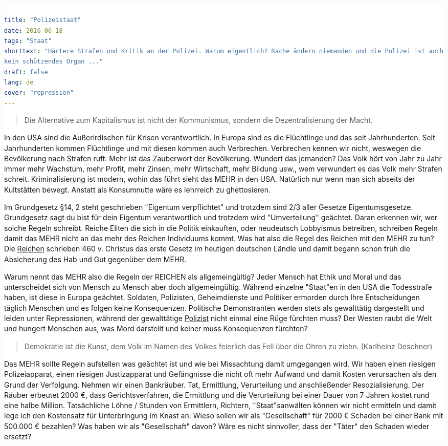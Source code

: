 ```yaml
---
title: "Polizeistaat"
date: 2016-06-18
tags: "Staat"
shorttext: "Härtere Strafen und Kritik an der Polizei. Warum eigentlich? Rache ändern niemanden und die Polizei ist auch kein schützendes Organ ..."
draft: false
lang: de
cover: "repression"
---
```


> Die Alternative zum Kapitalismus ist nicht der Kommunismus, sondern die Dezentralisierung der Macht.

In den USA sind die Außerirdischen für Krisen verantwortlich. In Europa sind es die Flüchtlinge und das seit Jahrhunderten. Seit Jahrhunderten kommen Flüchtlinge und mit diesen kommen auch Verbrechen. Verbrechen kennen wir nicht, weswegen die Bevölkerung nach Strafen ruft. Mehr ist das Zauberwort der Bevölkerung. Wundert das jemanden? Das Volk hört von Jahr zu Jahr immer mehr Wachstum, mehr Profit, mehr Zinsen, mehr Wirtschaft, mehr Bildung usw., wem verwundert es das Volk mehr Strafen schreit. Kriminalisierung ist modern, wohin das führt sieht das MEHR in den USA. Natürlich nur wenn man sich abseits der Kultstätten bewegt. Anstatt als Konsumnutte wäre es lehrreich zu ghettosieren.

Im Grundgesetz §14, 2 steht geschrieben "Eigentum verpflichtet" und trotzdem sind 2/3 aller Gesetze Eigentumsgesetze. Grundgesetz sagt du bist für dein Eigentum verantwortlich und trotzdem wird "Umverteilung" geächtet. Daran erkennen wir, wer solche Regeln schreibt. Reiche Eliten die sich in die Politik einkauften, oder neudeutsch Lobbyismus betreiben, schreiben Regeln damit das MEHR nicht an das mehr des Reichen Individuums kommt. Was hat also die Regel des Reichen mit den MEHR zu tun? Die [Reichen](http://www.imperium-romanum.info/wiki/index.php?title=Zw%C3%B6lftafelgesetz "Das Römische Zwölftafelgesetz") schrieben 460 v. Christus das erste Gesetz im heutigen deutschen Ländle und damit begann schon früh die Absicherung des Hab und Gut gegenüber dem MEHR.

Warum nennt das MEHR also die Regeln der REICHEN als allgemeingültig? Jeder Mensch hat Ethik und Moral und das unterscheidet sich von Mensch zu Mensch aber doch allgemeingültig. Während einzelne "Staat"en in den USA die Todesstrafe haben, ist diese in Europa geächtet. Soldaten, Polizisten, Geheimdienste und Politiker ermorden durch Ihre Entscheidungen täglich Menschen und es folgen keine Konsequenzen. Politische Demonstranten werden stets als gewalttätig dargestellt und leiden unter Repressionen, während der gewalttätige [Polizist](https://www.youtube.com/watch?v=5lovvrDut0w "1 Mai 2010 Polizist tritt Demonstrant gegen den Kopf") nicht einmal eine Rüge fürchten muss? Der Westen raubt die Welt und hungert Menschen aus, was Mord darstellt und keiner muss Konsequenzen fürchten?

> Demokratie ist die Kunst, dem Volk im Namen des Volkes feierlich das Fell über die Ohren zu ziehn. (Karlheinz Deschner)

Das MEHR sollte Regeln aufstellen was geächtet ist und wie bei Missachtung damit umgegangen wird. Wir haben einen riesigen Polizeiapparat, einen riesigen Justizapparat und Gefängnisse die nicht oft mehr Aufwand und damit Kosten verursachen als den Grund der Verfolgung. Nehmen wir einen Bankräuber. Tat, Ermittlung, Verurteilung und anschließender Resozialisierung. Der Räuber erbeutet 2000 €, dass Gerichtsverfahren, die Ermittlung und die Verurteilung bei einer Dauer von 7 Jahren kostet rund eine halbe Million. Tatsächliche Löhne / Stunden von Ermittlern, Richtern, "Staat"sanwälten können wir nicht ermitteln und damit lege ich den Kostensatz für Unterbringung im Knast an. Wieso sollen wir als "Gesellschaft" für 2000 € Schaden bei einer Bank mit 500.000 € bezahlen? Was haben wir als "Gesellschaft" davon? Wäre es nicht sinnvoller, dass der "Täter" den Schaden wieder ersetzt?
